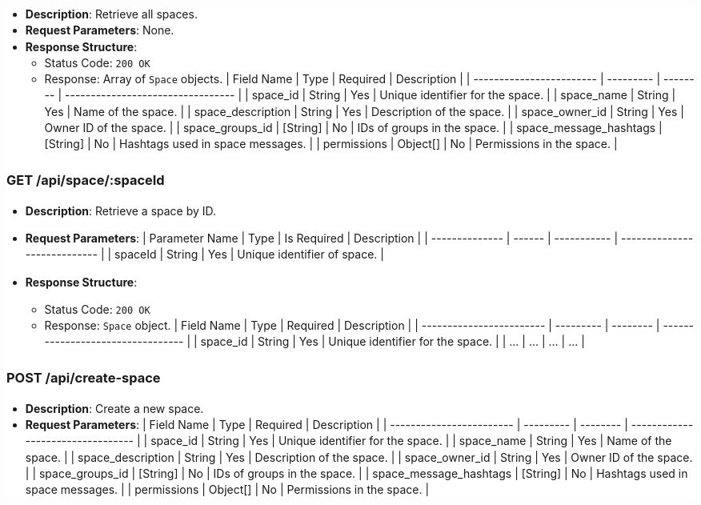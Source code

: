 - **Description**: Retrieve all spaces.
- **Request Parameters**: None.
- **Response Structure**:
  - Status Code: `200 OK`
  - Response: Array of `Space` objects.
    | Field Name | Type | Required | Description |
    | ------------------------ | --------- | -------- | --------------------------------- |
    | space_id | String | Yes | Unique identifier for the space. |
    | space_name | String | Yes | Name of the space. |
    | space_description | String | Yes | Description of the space. |
    | space_owner_id | String | Yes | Owner ID of the space. |
    | space_groups_id | [String] | No | IDs of groups in the space. |
    | space_message_hashtags | [String] | No | Hashtags used in space messages. |
    | permissions | Object[] | No | Permissions in the space. |

### GET /api/space/:spaceId

- **Description**: Retrieve a space by ID.
- **Request Parameters**:
  | Parameter Name | Type | Is Required | Description |
  | -------------- | ------ | ----------- | ---------------------------- |
  | spaceId | String | Yes | Unique identifier of space. |

- **Response Structure**:
  - Status Code: `200 OK`
  - Response: `Space` object.
    | Field Name | Type | Required | Description |
    | ------------------------ | --------- | -------- | --------------------------------- |
    | space_id | String | Yes | Unique identifier for the space. |
    | ... | ... | ... | ... |

### POST /api/create-space

- **Description**: Create a new space.
- **Request Parameters**:
  | Field Name | Type | Required | Description |
  | ------------------------ | --------- | -------- | --------------------------------- |
  | space_id | String | Yes | Unique identifier for the space. |
  | space_name | String | Yes | Name of the space. |
  | space_description | String | Yes | Description of the space. |
  | space_owner_id | String | Yes | Owner ID of the space. |
  | space_groups_id | [String] | No | IDs of groups in the space. |
  | space_message_hashtags | [String] | No | Hashtags used in space messages. |
  | permissions | Object[] | No | Permissions in the space. |
